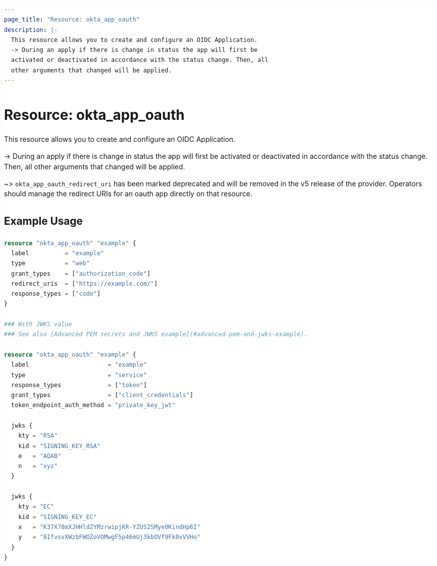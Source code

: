 ```yaml
---
page_title: "Resource: okta_app_oauth"
description: |-
  This resource allows you to create and configure an OIDC Application.
  -> During an apply if there is change in status the app will first be
  activated or deactivated in accordance with the status change. Then, all
  other arguments that changed will be applied.
---
```


# Resource: okta_app_oauth

This resource allows you to create and configure an OIDC Application.

-> During an apply if there is change in status the app will first be
activated or deactivated in accordance with the status change. Then, all
other arguments that changed will be applied.

~> `okta_app_oauth_redirect_uri` has been marked deprecated and will be removed
in the v5 release of the provider. Operators should manage the redirect URIs for
an oauth app directly on that resource.

## Example Usage

```terraform
resource "okta_app_oauth" "example" {
  label          = "example"
  type           = "web"
  grant_types    = ["authorization_code"]
  redirect_uris  = ["https://example.com/"]
  response_types = ["code"]
}

### With JWKS value
### See also [Advanced PEM secrets and JWKS example](#advanced-pem-and-jwks-example).

resource "okta_app_oauth" "example" {
  label                      = "example"
  type                       = "service"
  response_types             = ["token"]
  grant_types                = ["client_credentials"]
  token_endpoint_auth_method = "private_key_jwt"

  jwks {
    kty = "RSA"
    kid = "SIGNING_KEY_RSA"
    e   = "AQAB"
    n   = "xyz"
  }

  jwks {
    kty = "EC"
    kid = "SIGNING_KEY_EC"
    x   = "K37X78mXJHHldZYMzrwipjKR-YZUS2SMye0KindHp6I"
    y   = "8IfvsvXWzbFWOZoVOMwgF5p46mUj3kbOVf9Fk0vVVHo"
  }
}
```
